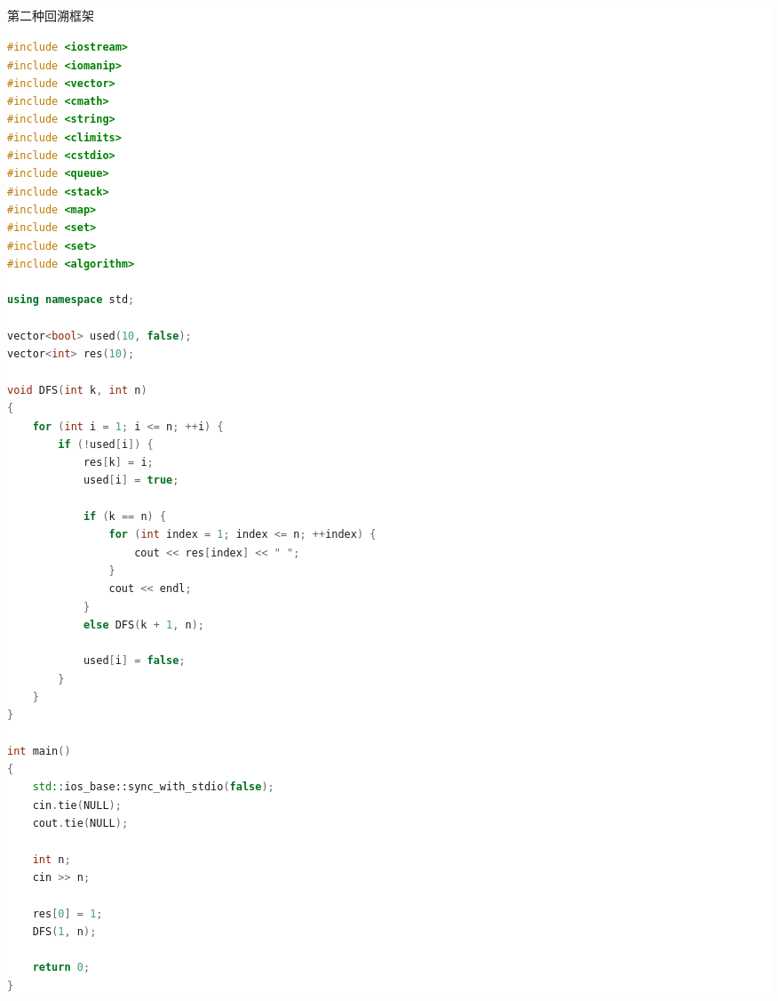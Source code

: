 第二种回溯框架

```c++
#include <iostream>
#include <iomanip>
#include <vector>
#include <cmath>
#include <string>
#include <climits>
#include <cstdio>
#include <queue>
#include <stack>
#include <map>
#include <set>
#include <set>
#include <algorithm>

using namespace std;

vector<bool> used(10, false);
vector<int> res(10);

void DFS(int k, int n)
{
	for (int i = 1; i <= n; ++i) {
		if (!used[i]) {
			res[k] = i;
			used[i] = true;

			if (k == n) {
				for (int index = 1; index <= n; ++index) {
					cout << res[index] << " ";
				}
				cout << endl;
			}
			else DFS(k + 1, n);

			used[i] = false;
		}
	}
}

int main()
{
	std::ios_base::sync_with_stdio(false);
    cin.tie(NULL);
    cout.tie(NULL);

    int n;
    cin >> n;

    res[0] = 1;
    DFS(1, n);
    
    return 0;
}
```
